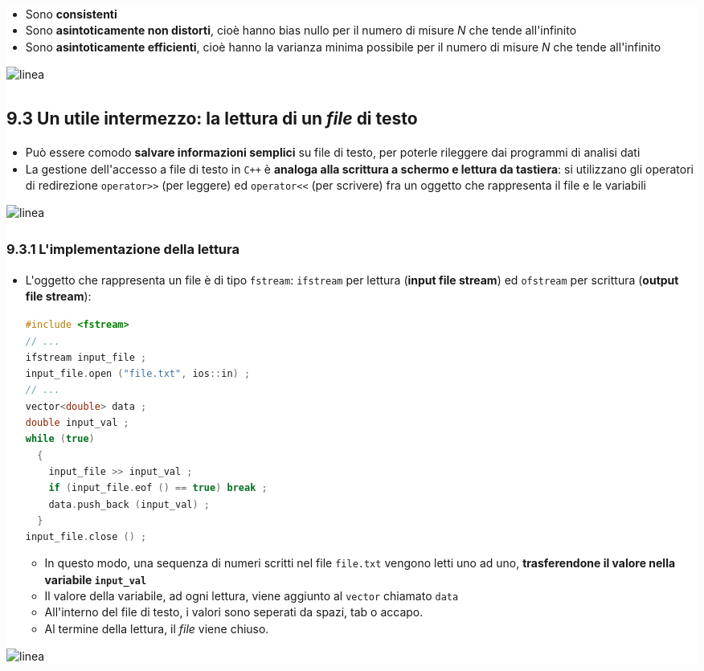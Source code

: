   * Sono **consistenti**
  * Sono **asintoticamente non distorti**, 
    cioè hanno bias nullo per il numero di misure *N* che tende all'infinito
  * Sono **asintoticamente efficienti**,
    cioè hanno la varianza minima possibile 
    per il numero di misure *N* che tende all'infinito

![linea](../immagini/linea.png)

## 9.3 Un utile intermezzo: la lettura di un *file* di testo

  * Può essere comodo **salvare informazioni semplici** su file di testo,
    per poterle rileggere dai programmi di analisi dati
  * La gestione dell'accesso a file di testo in ```C++``` è **analoga
    alla scrittura a schermo e lettura da tastiera**:
    si utilizzano gli operatori di redirezione ```operator>>``` (per leggere)
    ed ```operator<<``` (per scrivere) fra un oggetto che rappresenta il file
    e le variabili

![linea](../immagini/linea.png)

### 9.3.1 L'implementazione della lettura

  * L'oggetto che rappresenta un file è di tipo ```fstream```: 
    ```ifstream``` per lettura (**input file stream**) ed
    ```ofstream``` per scrittura (**output file stream**):
    ```cpp
    #include <fstream>
    // ...
    ifstream input_file ; 
    input_file.open ("file.txt", ios::in) ;
    // ...
    vector<double> data ;
    double input_val ;
    while (true) 
      {
        input_file >> input_val ;
        if (input_file.eof () == true) break ;
        data.push_back (input_val) ;
      } 
    input_file.close () ;
    ```
    * In questo modo, una sequenza di numeri scritti nel file ```file.txt```
      vengono letti uno ad uno, **trasferendone il valore nella variabile ```input_val```**
    * Il valore della variabile, ad ogni lettura, viene aggiunto al ```vector``` chiamato ```data```
    * All'interno del file di testo,
      i valori sono seperati da spazi, tab o accapo.  
    * Al termine della lettura, il *file* viene chiuso.

![linea](../immagini/linea.png)
